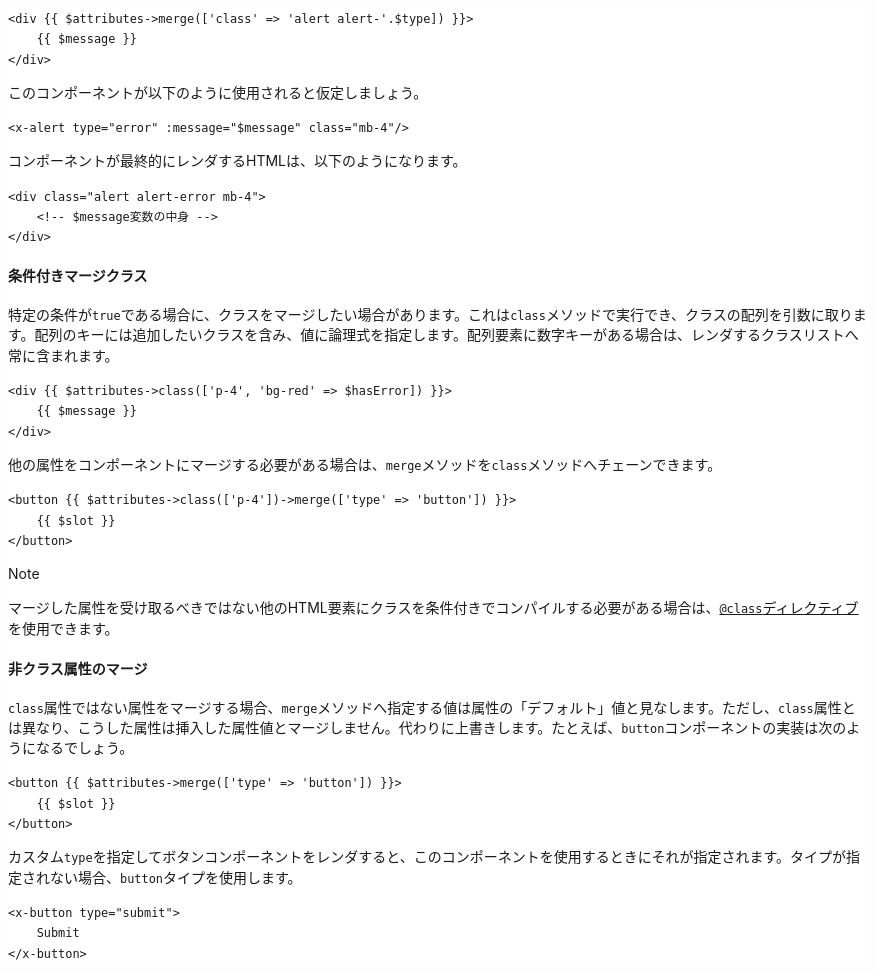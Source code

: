```blade
<div {{ $attributes->merge(['class' => 'alert alert-'.$type]) }}>
    {{ $message }}
</div>
```

このコンポーネントが以下のように使用されると仮定しましょう。

```blade
<x-alert type="error" :message="$message" class="mb-4"/>
```

コンポーネントが最終的にレンダするHTMLは、以下のようになります。

```blade
<div class="alert alert-error mb-4">
    <!-- $message変数の中身 -->
</div>
```

<a name="conditionally-merge-classes"></a>
#### 条件付きマージクラス

特定の条件が`true`である場合に、クラスをマージしたい場合があります。これは`class`メソッドで実行でき、クラスの配列を引数に取ります。配列のキーには追加したいクラスを含み、値に論理式を指定します。配列要素に数字キーがある場合は、レンダするクラスリストへ常に含まれます。

```blade
<div {{ $attributes->class(['p-4', 'bg-red' => $hasError]) }}>
    {{ $message }}
</div>
```

他の属性をコンポーネントにマージする必要がある場合は、`merge`メソッドを`class`メソッドへチェーンできます。

```blade
<button {{ $attributes->class(['p-4'])->merge(['type' => 'button']) }}>
    {{ $slot }}
</button>
```

> [!NOTE]
> マージした属性を受け取るべきではない他のHTML要素にクラスを条件付きでコンパイルする必要がある場合は、[`@class`ディレクティブ](#consitional-classes)を使用できます。

<a name="non-class-attribute-merging"></a>
#### 非クラス属性のマージ

`class`属性ではない属性をマージする場合、`merge`メソッドへ指定する値は属性の「デフォルト」値と見なします。ただし、`class`属性とは異なり、こうした属性は挿入した属性値とマージしません。代わりに上書きします。たとえば、`button`コンポーネントの実装は次のようになるでしょう。

```blade
<button {{ $attributes->merge(['type' => 'button']) }}>
    {{ $slot }}
</button>
```

カスタム`type`を指定してボタンコンポーネントをレンダすると、このコンポーネントを使用するときにそれが指定されます。タイプが指定されない場合、`button`タイプを使用します。

```blade
<x-button type="submit">
    Submit
</x-button>
```
